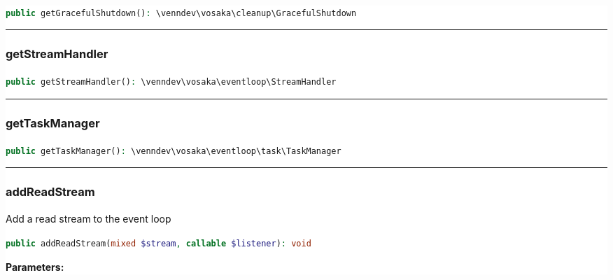 ```php
public getGracefulShutdown(): \venndev\vosaka\cleanup\GracefulShutdown
```












***

### getStreamHandler



```php
public getStreamHandler(): \venndev\vosaka\eventloop\StreamHandler
```












***

### getTaskManager



```php
public getTaskManager(): \venndev\vosaka\eventloop\task\TaskManager
```












***

### addReadStream

Add a read stream to the event loop

```php
public addReadStream(mixed $stream, callable $listener): void
```








**Parameters:**
